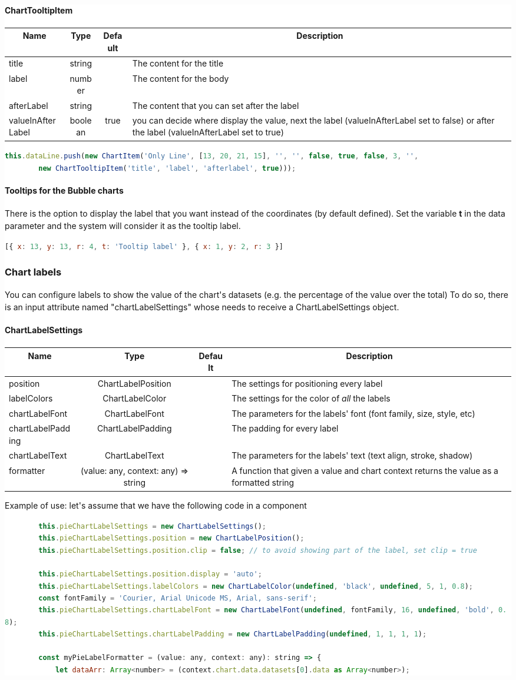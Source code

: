 
#### ChartTooltipItem


| Name | Type | Default | Description |
| ---- |:----:|:-------:| ----------- |
| title | string| | The content for the title|
| label | number | | The content for the body |
| afterLabel | string | | The content that you can set after the label |
| valueInAfterLabel | boolean | true | you can decide where display the value, next the label (valueInAfterLabel set to false) or after the label (valueInAfterLabel set to true)|

```javascript
this.dataLine.push(new ChartItem('Only Line', [13, 20, 21, 15], '', '', false, true, false, 3, '',
		new ChartTooltipItem('title', 'label', 'afterlabel', true)));
```

#### Tooltips for the Bubble charts

There is the option to display the label that you want instead of the coordinates (by default defined). Set the variable **t** in the data parameter and the system will consider it as the tooltip label.

```javascript
[{ x: 13, y: 13, r: 4, t: 'Tooltip label' }, { x: 1, y: 2, r: 3 }]
```

### Chart labels

You can configure labels to show the value of the chart's datasets (e.g. the percentage of the value over the total) To do so, there is an input attribute named "chartLabelSettings"
whose needs to receive a ChartLabelSettings object.

#### ChartLabelSettings

| Name | Type | Default | Description |
| ---- |:----:|:-------:| ----------- |
| position | ChartLabelPosition| | The settings for positioning every label|
| labelColors | ChartLabelColor| | The settings for the color of *all* the labels|
| chartLabelFont | ChartLabelFont| | The parameters for the labels' font (font family, size, style, etc)|
| chartLabelPadding | ChartLabelPadding| | The padding for every label|
| chartLabelText | ChartLabelText| | The parameters for the labels' text (text align, stroke, shadow)|
| formatter | (value: any, context: any) => string| | A function that given a value and chart context returns the value as a formatted string

Example of use: let's assume that we have the following code in a component
```javascript
		this.pieChartLabelSettings = new ChartLabelSettings();
		this.pieChartLabelSettings.position = new ChartLabelPosition();
		this.pieChartLabelSettings.position.clip = false; // to avoid showing part of the label, set clip = true

		this.pieChartLabelSettings.position.display = 'auto';
		this.pieChartLabelSettings.labelColors = new ChartLabelColor(undefined, 'black', undefined, 5, 1, 0.8);
		const fontFamily = 'Courier, Arial Unicode MS, Arial, sans-serif';
		this.pieChartLabelSettings.chartLabelFont = new ChartLabelFont(undefined, fontFamily, 16, undefined, 'bold', 0.8);
		this.pieChartLabelSettings.chartLabelPadding = new ChartLabelPadding(undefined, 1, 1, 1, 1);

		const myPieLabelFormatter = (value: any, context: any): string => {
			let dataArr: Array<number> = (context.chart.data.datasets[0].data as Array<number>);
```